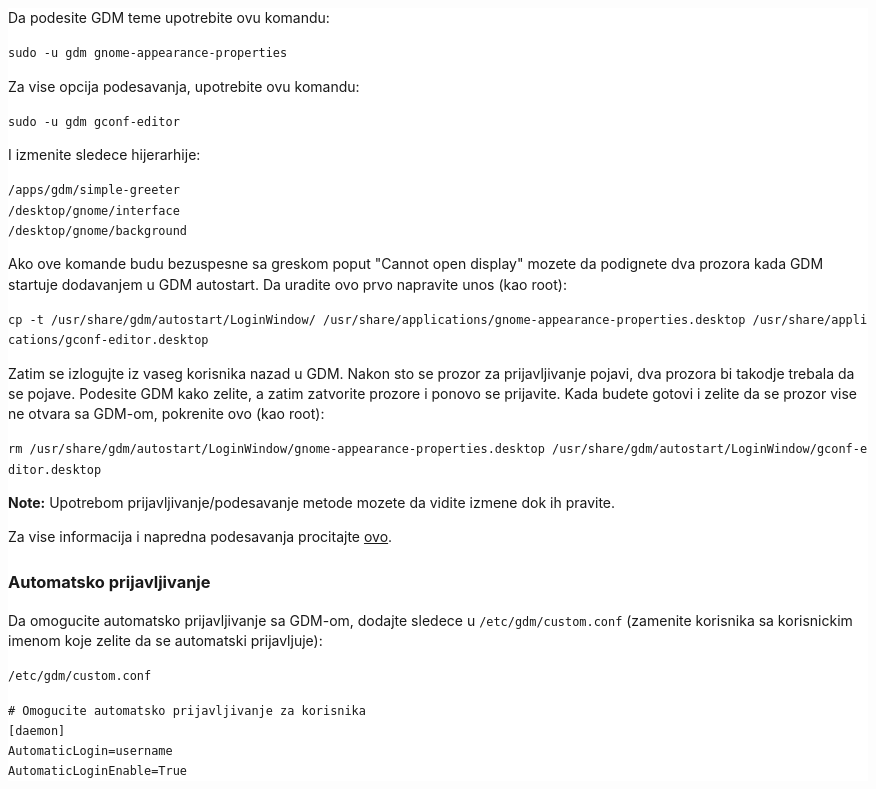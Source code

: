 Da podesite GDM teme upotrebite ovu komandu:

```
sudo -u gdm gnome-appearance-properties

```

Za vise opcija podesavanja, upotrebite ovu komandu:

```
sudo -u gdm gconf-editor

```

I izmenite sledece hijerarhije:

```
/apps/gdm/simple-greeter
/desktop/gnome/interface
/desktop/gnome/background

```

Ako ove komande budu bezuspesne sa greskom poput "Cannot open display" mozete da podignete dva prozora kada GDM startuje dodavanjem u GDM autostart. Da uradite ovo prvo napravite unos (kao root):

```
cp -t /usr/share/gdm/autostart/LoginWindow/ /usr/share/applications/gnome-appearance-properties.desktop /usr/share/applications/gconf-editor.desktop

```

Zatim se izlogujte iz vaseg korisnika nazad u GDM. Nakon sto se prozor za prijavljivanje pojavi, dva prozora bi takodje trebala da se pojave. Podesite GDM kako zelite, a zatim zatvorite prozore i ponovo se prijavite. Kada budete gotovi i zelite da se prozor vise ne otvara sa GDM-om, pokrenite ovo (kao root):

```
rm /usr/share/gdm/autostart/LoginWindow/gnome-appearance-properties.desktop /usr/share/gdm/autostart/LoginWindow/gconf-editor.desktop

```

**Note:** Upotrebom prijavljivanje/podesavanje metode mozete da vidite izmene dok ih pravite.

Za vise informacija i napredna podesavanja procitajte [ovo](http://library.gnome.org/admin/gdm/2.28/configuration.html.en).

### Automatsko prijavljivanje

Da omogucite automatsko prijavljivanje sa GDM-om, dodajte sledece u `/etc/gdm/custom.conf` (zamenite korisnika sa korisnickim imenom koje zelite da se automatski prijavljuje):

 `/etc/gdm/custom.conf` 
```
# Omogucite automatsko prijavljivanje za korisnika
[daemon]
AutomaticLogin=username
AutomaticLoginEnable=True

```
